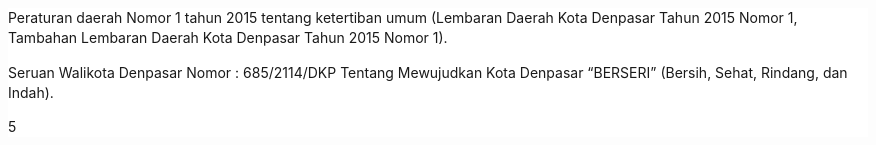 <p><span class="font2">Peraturan daerah Nomor 1 tahun 2015 tentang ketertiban umum (Lembaran Daerah Kota Denpasar Tahun 2015 Nomor 1, Tambahan Lembaran Daerah Kota Denpasar Tahun 2015 Nomor 1).</span></p>
<p><span class="font2">Seruan Walikota Denpasar Nomor : 685/2114/DKP Tentang Mewujudkan Kota Denpasar “BERSERI” (Bersih, Sehat, Rindang, dan Indah).</span></p>
<p><span class="font0">5</span></p>